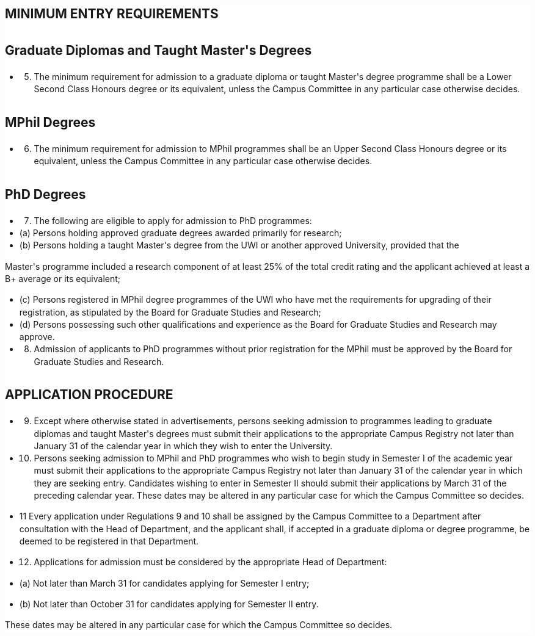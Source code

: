 ## MINIMUM ENTRY REQUIREMENTS

## Graduate Diplomas and Taught Master's Degrees

- 5. The minimum requirement for admission to a graduate diploma or taught Master's degree programme shall be a Lower Second Class Honours degree or its equivalent, unless the Campus Committee in any particular case otherwise decides.

## MPhil Degrees

- 6. The minimum requirement for admission to MPhil programmes shall  be  an  Upper  Second  Class  Honours  degree  or  its equivalent, unless the Campus Committee in any particular case otherwise decides.

## PhD Degrees

- 7. The following  are  eligible  to  apply  for  admission  to  PhD programmes:
- (a) Persons holding approved graduate degrees awarded primarily for research;
- (b) Persons holding a taught Master's degree from the UWI or  another  approved  University,  provided  that  the

Master's programme included a research component of at least 25% of the total credit rating and the applicant achieved at least a B+ average or its equivalent;

- (c) Persons registered in MPhil degree programmes of the UWI who have met the requirements for upgrading of their registration, as stipulated by the Board for Graduate Studies and Research;
- (d) Persons  possessing  such  other  qualifications  and experience  as  the  Board  for  Graduate  Studies  and Research may approve.
- 8. Admission of applicants to PhD programmes without prior registration for the MPhil must be approved by the Board for Graduate Studies and Research.

## APPLICATION PROCEDURE

- 9. Except  where  otherwise  stated  in  advertisements,  persons seeking admission to programmes leading to graduate diplomas and taught Master's degrees must  submit their applications to the appropriate Campus Registry not later than January 31 of the calendar year in which they wish to enter the University.
- 10. Persons seeking admission to  MPhil and PhD programmes who wish to begin study in Semester I of the academic year must submit their  applications  to  the  appropriate  Campus Registry not later than January 31 of the calendar year in which they are seeking entry.  Candidates wishing to enter in Semester II should submit their applications by March 31 of the preceding calendar year.  These dates may be altered in any  particular  case  for  which  the  Campus  Committee  so decides.
- 11 Every application under Regulations 9 and 10 shall be assigned by the Campus Committee to a Department after consultation with  the  Head  of  Department,  and  the  applicant  shall,  if accepted in  a  graduate  diploma  or  degree  programme,  be deemed to be registered in that Department.

- 12. Applications  for  admission  must  be  considered  by  the appropriate Head of Department:
- (a) Not later than March 31 for candidates applying for Semester I entry;
- (b) Not later than October 31 for candidates applying for Semester II entry.

These dates may be altered in any particular case for which the Campus Committee so decides.

